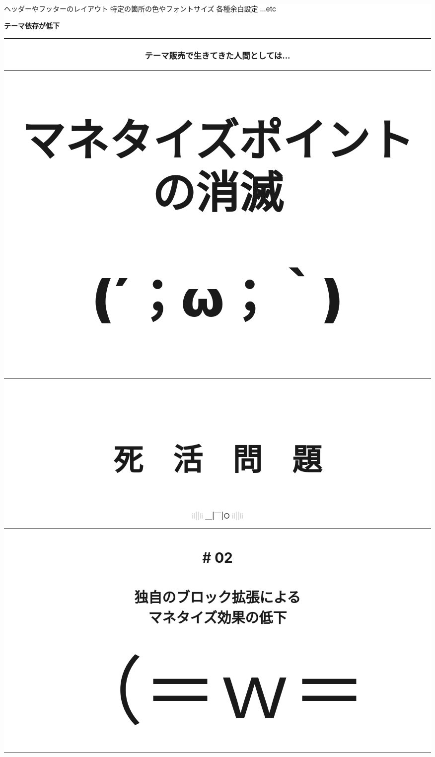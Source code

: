 <i class="fa-solid fa-paintbrush"></i> ヘッダーやフッターのレイアウト
<i class="fa-solid fa-paintbrush"></i> 特定の箇所の色やフォントサイズ
<i class="fa-solid fa-paintbrush"></i> 各種余白設定 ...etc
</div>

<i class="fa-sharp fa-solid fa-arrow-right"></i> <b class="text-danger">テーマ依存が低下</b>

---------------------------------------------------------------------------

<center>

### テーマ販売で生きてきた人間としては...

---------------------------------------------------------------------------

<p class="text-center" style="font-size:88px;font-weight:900;line-height:1.2;margin-bottom:0.5em;">
マネタイズポイントの消滅<br>
</p>

<p class="text-center" style="font-size:100px;font-weight:900;line-height:1.2;">
 (´；ω；｀)
 </p>

---------------------------------------------------------------------------

<p class="text-center" style="margin-top:2em;font-size:60px">
<b>死　活　問　題</b>
</p>

<p class="text-center" style="margin-top:2em"><span style="color:#ccc">il||li</span> ＿|￣|○ <span style="color:#ccc">il||li</span></p>




---------------------------------------------------------------------------

# # 02

# 独自のブロック拡張による<br>マネタイズ効果の低下
<div class="bg-kao bg-kao--right" style="bottom:30px;font-size:150px !important;">
（＝ｗ＝
</div>

---------------------------------------------------------------------------

